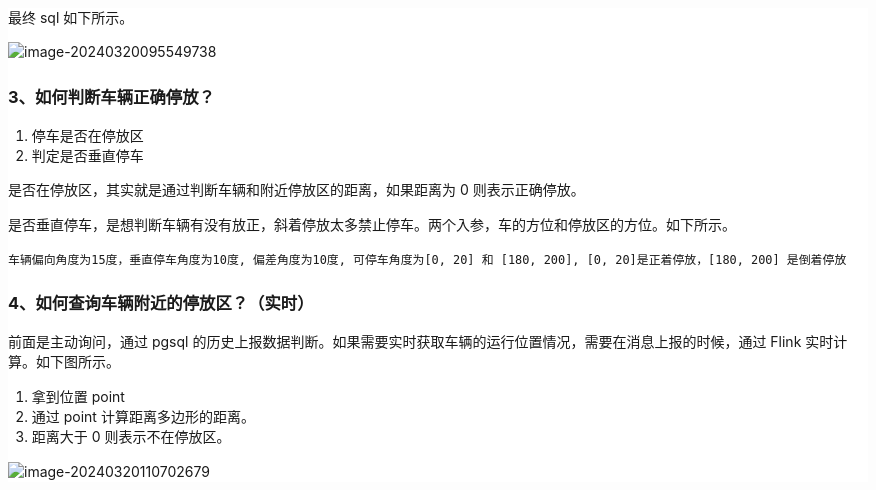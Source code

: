 

最终 sql 如下所示。

![image-20240320095549738](https://note-1305755407.cos.ap-nanjing.myqcloud.com/note/image-20240320095549738.png)



### 3、如何判断车辆正确停放？

1. 停车是否在停放区
2. 判定是否垂直停车

是否在停放区，其实就是通过判断车辆和附近停放区的距离，如果距离为 0 则表示正确停放。

是否垂直停车，是想判断车辆有没有放正，斜着停放太多禁止停车。两个入参，车的方位和停放区的方位。如下所示。

```
车辆偏向角度为15度，垂直停车角度为10度, 偏差角度为10度, 可停车角度为[0, 20] 和 [180, 200], [0, 20]是正着停放，[180, 200] 是倒着停放
```





### 4、如何查询车辆附近的停放区？（实时）

前面是主动询问，通过 pgsql 的历史上报数据判断。如果需要实时获取车辆的运行位置情况，需要在消息上报的时候，通过 Flink 实时计算。如下图所示。

1. 拿到位置 point
2. 通过 point 计算距离多边形的距离。
3. 距离大于 0 则表示不在停放区。



![image-20240320110702679](https://note-1305755407.cos.ap-nanjing.myqcloud.com/note/image-20240320110702679.png)